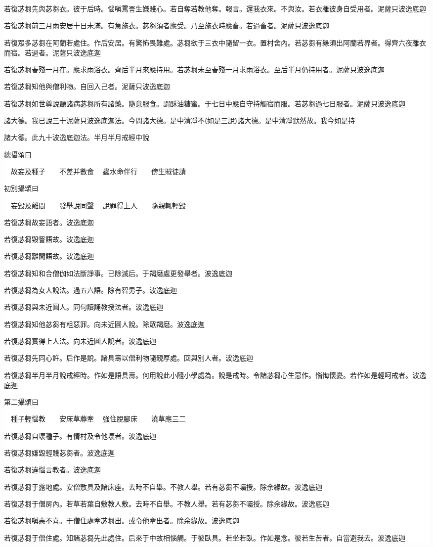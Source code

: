 若復苾芻先與苾芻衣。彼于后時。惱嗔罵詈生嫌賤心。若自奪若教他奪。報言。還我衣來。不與汝。若衣離彼身自受用者。泥薩只波逸底迦

若復苾芻前三月雨安居十日未滿。有急施衣。苾芻須者應受。乃至施衣時應畜。若過畜者。泥薩只波逸底迦

若復眾多苾芻在阿蘭若處住。作后安居。有驚怖畏難處。苾芻欲于三衣中隨留一衣。置村舍內。若苾芻有緣須出阿蘭若界者。得齊六夜離衣而宿。若過者。泥薩只波逸底迦

若復苾芻春殘一月在。應求雨浴衣。齊后半月來應持用。若苾芻未至春殘一月求雨浴衣。至后半月仍持用者。泥薩只波逸底迦

若復苾芻知他與僧利物。自回入己者。泥薩只波逸底迦

若復苾芻如世尊說聽諸病苾芻所有諸藥。隨意服食。謂酥油糖蜜。于七日中應自守持觸宿而服。若苾芻過七日服者。泥薩只波逸底迦

諸大德。我已說三十泥薩只波逸底迦法。今問諸大德。是中清凈不(如是三說)諸大德。是中清凈默然故。我今如是持

諸大德。此九十波逸底迦法。半月半月戒經中說

總攝頌曰

　故妄及種子　　不差并數食
　蟲水命伴行　　傍生賊徒請　

初別攝頌曰

　妄毀及離間　　發舉說同聲
　說罪得上人　　隨親輒輕毀　

若復苾芻故妄語者。波逸底迦

若復苾芻毀訾語故。波逸底迦

若復苾芻離間語故。波逸底迦

若復苾芻知和合僧伽如法斷諍事。已除滅后。于羯磨處更發舉者。波逸底迦

若復苾芻為女人說法。過五六語。除有智男子。波逸底迦

若復苾芻與未近圓人。同句讀誦教授法者。波逸底迦

若復苾芻知他苾芻有粗惡罪。向未近圓人說。除眾羯磨。波逸底迦

若復苾芻實得上人法。向未近圓人說者。波逸底迦

若復苾芻先同心許。后作是說。諸具壽以僧利物隨親厚處。回與別人者。波逸底迦

若復苾芻半月半月說戒經時。作如是語具壽。何用說此小隨小學處為。說是戒時。令諸苾芻心生惡作。惱悔懷憂。若作如是輕呵戒者。波逸底迦

第二攝頌曰

　種子輕惱教　　安床草蓐牽
　強住脫腳床　　澆草應三二　

若復苾芻自壞種子。有情村及令他壞者。波逸底迦

若復苾芻嫌毀輕賤苾芻者。波逸底迦

若復苾芻違惱言教者。波逸底迦

若復苾芻于露地處。安僧敷具及諸床座。去時不自舉。不教人舉。若有苾芻不囑授。除余緣故。波逸底迦

若復苾芻于僧房內。若草若葉自敷教人敷。去時不自舉。不教人舉。若有苾芻不囑授。除余緣故。波逸底迦

若復苾芻嗔恚不喜。于僧住處牽苾芻出。或令他牽出者。除余緣故。波逸底迦

若復苾芻于僧住處。知諸苾芻先此處住。后來于中故相惱觸。于彼臥具。若坐若臥。作如是念。彼若生苦者。自當避我去。波逸底迦
